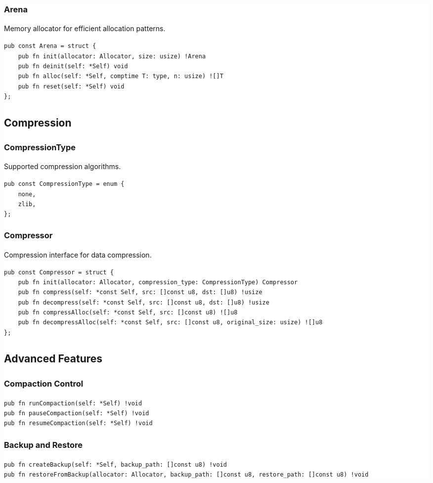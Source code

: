 ### Arena

Memory allocator for efficient allocation patterns.

```zig
pub const Arena = struct {
    pub fn init(allocator: Allocator, size: usize) !Arena
    pub fn deinit(self: *Self) void
    pub fn alloc(self: *Self, comptime T: type, n: usize) ![]T
    pub fn reset(self: *Self) void
};
```

## Compression

### CompressionType

Supported compression algorithms.

```zig
pub const CompressionType = enum {
    none,
    zlib,
};
```

### Compressor

Compression interface for data compression.

```zig
pub const Compressor = struct {
    pub fn init(allocator: Allocator, compression_type: CompressionType) Compressor
    pub fn compress(self: *const Self, src: []const u8, dst: []u8) !usize
    pub fn decompress(self: *const Self, src: []const u8, dst: []u8) !usize
    pub fn compressAlloc(self: *const Self, src: []const u8) ![]u8
    pub fn decompressAlloc(self: *const Self, src: []const u8, original_size: usize) ![]u8
};
```

## Advanced Features

### Compaction Control

```zig
pub fn runCompaction(self: *Self) !void
pub fn pauseCompaction(self: *Self) !void
pub fn resumeCompaction(self: *Self) !void
```

### Backup and Restore

```zig
pub fn createBackup(self: *Self, backup_path: []const u8) !void
pub fn restoreFromBackup(allocator: Allocator, backup_path: []const u8, restore_path: []const u8) !void
```
